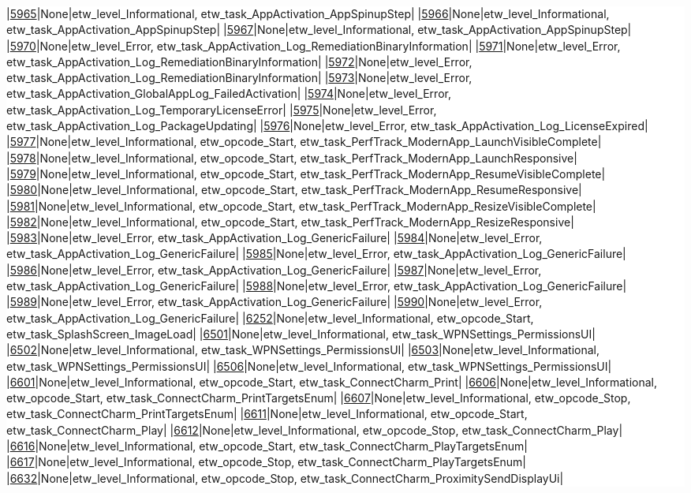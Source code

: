 |[5965](events/event-5965.md)|None|etw_level_Informational, etw_task_AppActivation_AppSpinupStep|
|[5966](events/event-5966.md)|None|etw_level_Informational, etw_task_AppActivation_AppSpinupStep|
|[5967](events/event-5967.md)|None|etw_level_Informational, etw_task_AppActivation_AppSpinupStep|
|[5970](events/event-5970.md)|None|etw_level_Error, etw_task_AppActivation_Log_RemediationBinaryInformation|
|[5971](events/event-5971.md)|None|etw_level_Error, etw_task_AppActivation_Log_RemediationBinaryInformation|
|[5972](events/event-5972.md)|None|etw_level_Error, etw_task_AppActivation_Log_RemediationBinaryInformation|
|[5973](events/event-5973.md)|None|etw_level_Error, etw_task_AppActivation_GlobalAppLog_FailedActivation|
|[5974](events/event-5974.md)|None|etw_level_Error, etw_task_AppActivation_Log_TemporaryLicenseError|
|[5975](events/event-5975.md)|None|etw_level_Error, etw_task_AppActivation_Log_PackageUpdating|
|[5976](events/event-5976.md)|None|etw_level_Error, etw_task_AppActivation_Log_LicenseExpired|
|[5977](events/event-5977.md)|None|etw_level_Informational, etw_opcode_Start, etw_task_PerfTrack_ModernApp_LaunchVisibleComplete|
|[5978](events/event-5978.md)|None|etw_level_Informational, etw_opcode_Start, etw_task_PerfTrack_ModernApp_LaunchResponsive|
|[5979](events/event-5979.md)|None|etw_level_Informational, etw_opcode_Start, etw_task_PerfTrack_ModernApp_ResumeVisibleComplete|
|[5980](events/event-5980.md)|None|etw_level_Informational, etw_opcode_Start, etw_task_PerfTrack_ModernApp_ResumeResponsive|
|[5981](events/event-5981.md)|None|etw_level_Informational, etw_opcode_Start, etw_task_PerfTrack_ModernApp_ResizeVisibleComplete|
|[5982](events/event-5982.md)|None|etw_level_Informational, etw_opcode_Start, etw_task_PerfTrack_ModernApp_ResizeResponsive|
|[5983](events/event-5983.md)|None|etw_level_Error, etw_task_AppActivation_Log_GenericFailure|
|[5984](events/event-5984.md)|None|etw_level_Error, etw_task_AppActivation_Log_GenericFailure|
|[5985](events/event-5985.md)|None|etw_level_Error, etw_task_AppActivation_Log_GenericFailure|
|[5986](events/event-5986.md)|None|etw_level_Error, etw_task_AppActivation_Log_GenericFailure|
|[5987](events/event-5987.md)|None|etw_level_Error, etw_task_AppActivation_Log_GenericFailure|
|[5988](events/event-5988.md)|None|etw_level_Error, etw_task_AppActivation_Log_GenericFailure|
|[5989](events/event-5989.md)|None|etw_level_Error, etw_task_AppActivation_Log_GenericFailure|
|[5990](events/event-5990.md)|None|etw_level_Error, etw_task_AppActivation_Log_GenericFailure|
|[6252](events/event-6252.md)|None|etw_level_Informational, etw_opcode_Start, etw_task_SplashScreen_ImageLoad|
|[6501](events/event-6501.md)|None|etw_level_Informational, etw_task_WPNSettings_PermissionsUI|
|[6502](events/event-6502.md)|None|etw_level_Informational, etw_task_WPNSettings_PermissionsUI|
|[6503](events/event-6503.md)|None|etw_level_Informational, etw_task_WPNSettings_PermissionsUI|
|[6506](events/event-6506.md)|None|etw_level_Informational, etw_task_WPNSettings_PermissionsUI|
|[6601](events/event-6601.md)|None|etw_level_Informational, etw_opcode_Start, etw_task_ConnectCharm_Print|
|[6606](events/event-6606.md)|None|etw_level_Informational, etw_opcode_Start, etw_task_ConnectCharm_PrintTargetsEnum|
|[6607](events/event-6607.md)|None|etw_level_Informational, etw_opcode_Stop, etw_task_ConnectCharm_PrintTargetsEnum|
|[6611](events/event-6611.md)|None|etw_level_Informational, etw_opcode_Start, etw_task_ConnectCharm_Play|
|[6612](events/event-6612.md)|None|etw_level_Informational, etw_opcode_Stop, etw_task_ConnectCharm_Play|
|[6616](events/event-6616.md)|None|etw_level_Informational, etw_opcode_Start, etw_task_ConnectCharm_PlayTargetsEnum|
|[6617](events/event-6617.md)|None|etw_level_Informational, etw_opcode_Stop, etw_task_ConnectCharm_PlayTargetsEnum|
|[6632](events/event-6632.md)|None|etw_level_Informational, etw_opcode_Stop, etw_task_ConnectCharm_ProximitySendDisplayUi|